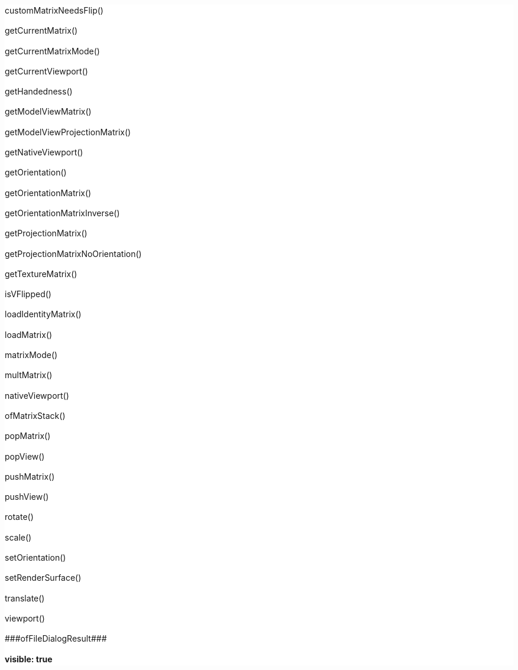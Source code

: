 customMatrixNeedsFlip()

getCurrentMatrix()

getCurrentMatrixMode()

getCurrentViewport()

getHandedness()

getModelViewMatrix()

getModelViewProjectionMatrix()

getNativeViewport()

getOrientation()

getOrientationMatrix()

getOrientationMatrixInverse()

getProjectionMatrix()

getProjectionMatrixNoOrientation()

getTextureMatrix()

isVFlipped()

loadIdentityMatrix()

loadMatrix()

matrixMode()

multMatrix()

nativeViewport()

ofMatrixStack()

popMatrix()

popView()

pushMatrix()

pushView()

rotate()

scale()

setOrientation()

setRenderSurface()

translate()

viewport()

###ofFileDialogResult###

__visible: true__
